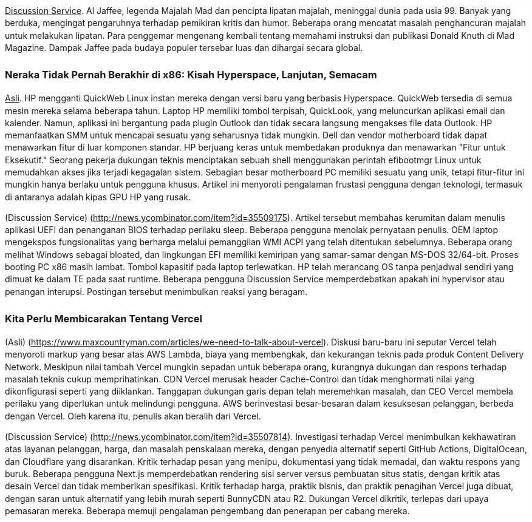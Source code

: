 [Discussion Service](http://news.ycombinator.com/item?id=35517629).
Al Jaffee, legenda Majalah Mad dan pencipta lipatan majalah, meninggal dunia pada usia 99. Banyak yang berduka, mengingat pengaruhnya terhadap pemikiran kritis dan humor. Beberapa orang mencatat masalah penghancuran majalah untuk melakukan lipatan. Para penggemar mengenang kembali tentang memahami instruksi dan publikasi Donald Knuth di Mad Magazine. Dampak Jaffee pada budaya populer tersebar luas dan dihargai secara global.

### Neraka Tidak Pernah Berakhir di x86: Kisah Hyperspace, Lanjutan, Semacam

[Asli](https://cohost.org/cathoderaydude/post/1311259-hell-never-ends-on-x).
HP mengganti QuickWeb Linux instan mereka dengan versi baru yang berbasis Hyperspace. QuickWeb tersedia di semua mesin mereka selama beberapa tahun. Laptop HP memiliki tombol terpisah, QuickLook, yang meluncurkan aplikasi email dan kalender. Namun, aplikasi ini bergantung pada plugin Outlook dan tidak secara langsung mengakses file data Outlook. HP memanfaatkan SMM untuk mencapai sesuatu yang seharusnya tidak mungkin. Dell dan vendor motherboard tidak dapat menawarkan fitur di luar komponen standar. HP berjuang keras untuk membedakan produknya dan menawarkan "Fitur untuk Eksekutif." Seorang pekerja dukungan teknis menciptakan sebuah shell menggunakan perintah efibootmgr Linux untuk memudahkan akses jika terjadi kegagalan sistem. Sebagian besar motherboard PC memiliki sesuatu yang unik, tetapi fitur-fitur ini mungkin hanya berlaku untuk pengguna khusus. Artikel ini menyoroti pengalaman frustasi pengguna dengan teknologi, termasuk di antaranya adalah kipas GPU HP yang rusak.

(Discussion Service) (http://news.ycombinator.com/item?id=35509175).
Artikel tersebut membahas kerumitan dalam menulis aplikasi UEFI dan penanganan BIOS terhadap perilaku sleep. Beberapa pengguna menolak pernyataan penulis. OEM laptop mengekspos fungsionalitas yang berharga melalui pemanggilan WMI ACPI yang telah ditentukan sebelumnya. Beberapa orang melihat Windows sebagai bloated, dan lingkungan EFI memiliki kemiripan yang samar-samar dengan MS-DOS 32/64-bit. Proses booting PC x86 masih lambat. Tombol kapasitif pada laptop terlewatkan. HP telah merancang OS tanpa penjadwal sendiri yang dimuat ke dalam TE pada saat runtime. Beberapa pengguna Discussion Service memperdebatkan apakah ini hypervisor atau penangan interupsi. Postingan tersebut menimbulkan reaksi yang beragam.

### Kita Perlu Membicarakan Tentang Vercel

(Asli) (https://www.maxcountryman.com/articles/we-need-to-talk-about-vercel).
Diskusi baru-baru ini seputar Vercel telah menyoroti markup yang besar atas AWS Lambda, biaya yang membengkak, dan kekurangan teknis pada produk Content Delivery Network. Meskipun nilai tambah Vercel mungkin sepadan untuk beberapa orang, kurangnya dukungan dan respons terhadap masalah teknis cukup memprihatinkan. CDN Vercel merusak header Cache-Control dan tidak menghormati nilai yang dikonfigurasi seperti yang diiklankan. Tanggapan dukungan garis depan telah meremehkan masalah, dan CEO Vercel membela perilaku yang diperlukan untuk melindungi pengguna. AWS berinvestasi besar-besaran dalam kesuksesan pelanggan, berbeda dengan Vercel. Oleh karena itu, penulis akan beralih dari Vercel.

(Discussion Service) (http://news.ycombinator.com/item?id=35507814).
Investigasi terhadap Vercel menimbulkan kekhawatiran atas layanan pelanggan, harga, dan masalah penskalaan mereka, dengan penyedia alternatif seperti GitHub Actions, DigitalOcean, dan Cloudflare yang disarankan. Kritik terhadap pesan yang menipu, dokumentasi yang tidak memadai, dan waktu respons yang buruk. Beberapa pengguna Next.js memperdebatkan rendering sisi server versus pembuatan situs statis, dengan kritik atas desain Vercel dan tidak memberikan spesifikasi. Kritik terhadap harga, praktik bisnis, dan praktik penagihan Vercel juga dibuat, dengan saran untuk alternatif yang lebih murah seperti BunnyCDN atau R2. Dukungan Vercel dikritik, terlepas dari upaya pemasaran mereka. Beberapa memuji pengalaman pengembang dan penerapan per cabang mereka.
